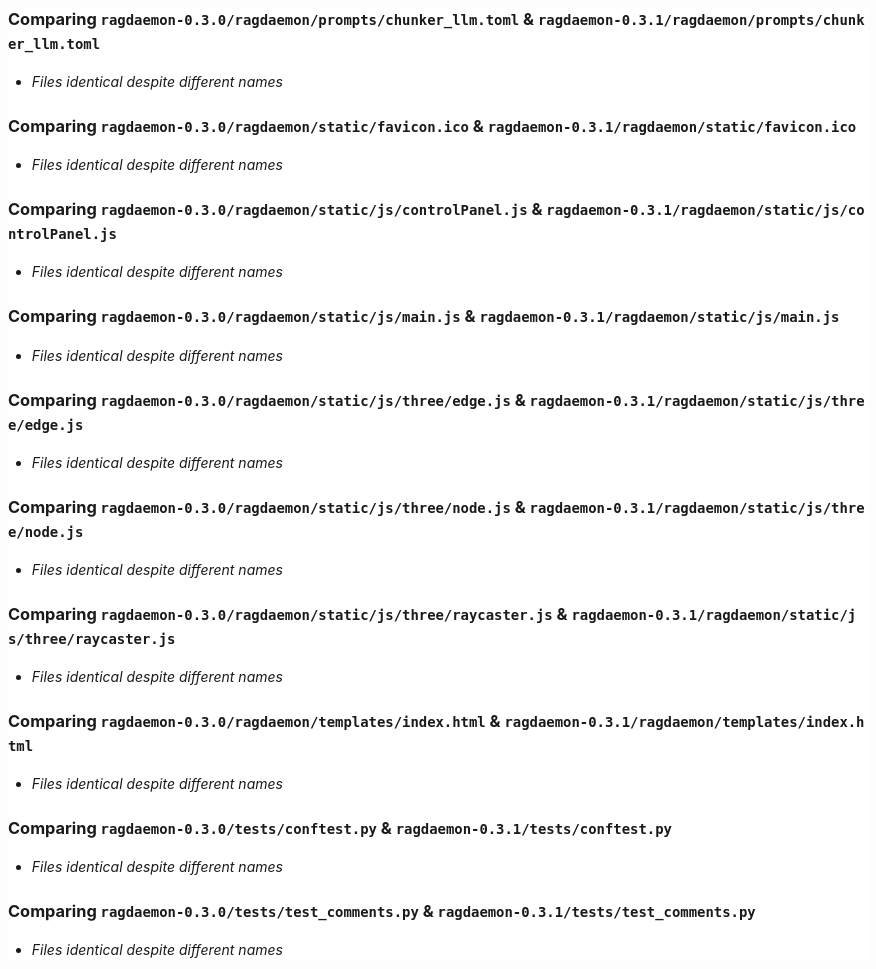 ### Comparing `ragdaemon-0.3.0/ragdaemon/prompts/chunker_llm.toml` & `ragdaemon-0.3.1/ragdaemon/prompts/chunker_llm.toml`

 * *Files identical despite different names*

### Comparing `ragdaemon-0.3.0/ragdaemon/static/favicon.ico` & `ragdaemon-0.3.1/ragdaemon/static/favicon.ico`

 * *Files identical despite different names*

### Comparing `ragdaemon-0.3.0/ragdaemon/static/js/controlPanel.js` & `ragdaemon-0.3.1/ragdaemon/static/js/controlPanel.js`

 * *Files identical despite different names*

### Comparing `ragdaemon-0.3.0/ragdaemon/static/js/main.js` & `ragdaemon-0.3.1/ragdaemon/static/js/main.js`

 * *Files identical despite different names*

### Comparing `ragdaemon-0.3.0/ragdaemon/static/js/three/edge.js` & `ragdaemon-0.3.1/ragdaemon/static/js/three/edge.js`

 * *Files identical despite different names*

### Comparing `ragdaemon-0.3.0/ragdaemon/static/js/three/node.js` & `ragdaemon-0.3.1/ragdaemon/static/js/three/node.js`

 * *Files identical despite different names*

### Comparing `ragdaemon-0.3.0/ragdaemon/static/js/three/raycaster.js` & `ragdaemon-0.3.1/ragdaemon/static/js/three/raycaster.js`

 * *Files identical despite different names*

### Comparing `ragdaemon-0.3.0/ragdaemon/templates/index.html` & `ragdaemon-0.3.1/ragdaemon/templates/index.html`

 * *Files identical despite different names*

### Comparing `ragdaemon-0.3.0/tests/conftest.py` & `ragdaemon-0.3.1/tests/conftest.py`

 * *Files identical despite different names*

### Comparing `ragdaemon-0.3.0/tests/test_comments.py` & `ragdaemon-0.3.1/tests/test_comments.py`

 * *Files identical despite different names*
